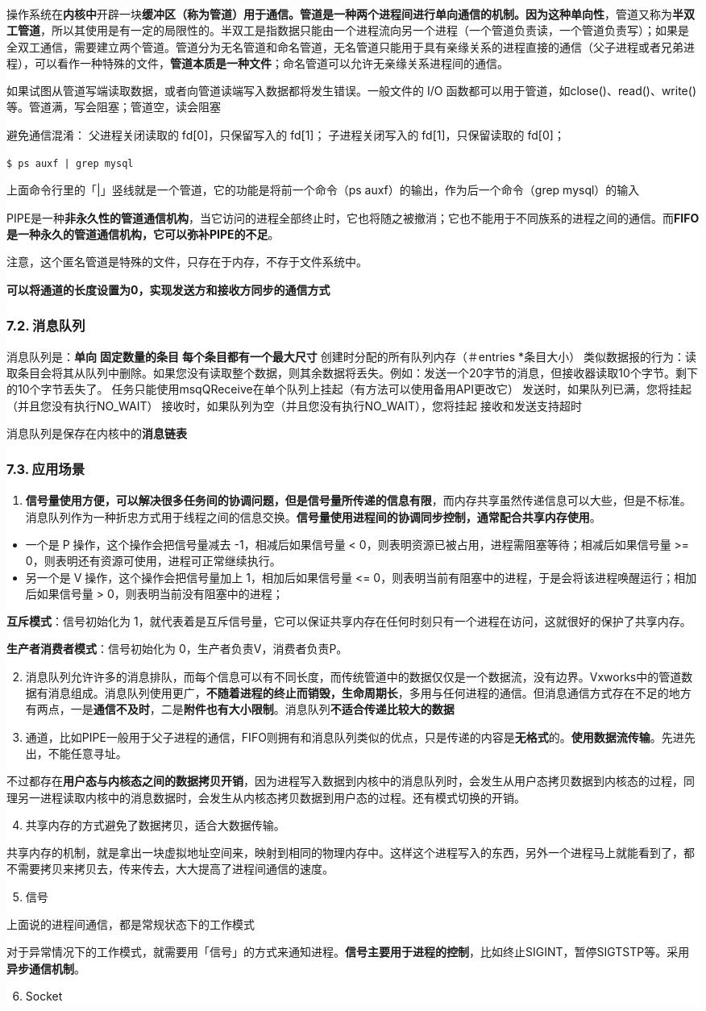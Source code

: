 操作系统在**内核中**开辟一块**缓冲区（称为管道）**用于通信。管道是一种两个进程间进行单向通信的机制。因为这种**单向性**，管道又称为**半双工管道**，所以其使用是有一定的局限性的。半双工是指数据只能由一个进程流向另一个进程（一个管道负责读，一个管道负责写）；如果是全双工通信，需要建立两个管道。管道分为无名管道和命名管道，无名管道只能用于具有亲缘关系的进程直接的通信（父子进程或者兄弟进程），可以看作一种特殊的文件，**管道本质是一种文件**；命名管道可以允许无亲缘关系进程间的通信。

如果试图从管道写端读取数据，或者向管道读端写入数据都将发生错误。一般文件的 I/O 函数都可以用于管道，如close()、read()、write()等。管道满，写会阻塞；管道空，读会阻塞

避免通信混淆：
父进程关闭读取的 fd[0]，只保留写入的 fd[1]；
子进程关闭写入的 fd[1]，只保留读取的 fd[0]；

```shell
$ ps auxf | grep mysql
```

上面命令行里的「|」竖线就是一个管道，它的功能是将前一个命令（ps auxf）的输出，作为后一个命令（grep mysql）的输入

PIPE是一种**非永久性的管道通信机构**，当它访问的进程全部终止时，它也将随之被撤消；它也不能用于不同族系的进程之间的通信。而**FIFO是一种永久的管道通信机构，它可以弥补PIPE的不足**。

注意，这个匿名管道是特殊的文件，只存在于内存，不存于文件系统中。

**可以将通道的长度设置为0，实现发送方和接收方同步的通信方式**

### 7.2. 消息队列

消息队列是：**单向** **固定数量的条目** **每个条目都有一个最大尺寸** 创建时分配的所有队列内存（＃entries *条目大小） 类似数据报的行为：读取条目会将其从队列中删除。如果您没有读取整个数据，则其余数据将丢失。例如：发送一个20字节的消息，但接收器读取10个字节。剩下的10个字节丢失了。 任务只能使用msqQReceive在单个队列上挂起（有方法可以使用备用API更改它） 发送时，如果队列已满，您将挂起（并且您没有执行NO_WAIT） 接收时，如果队列为空（并且您没有执行NO_WAIT），您将挂起 接收和发送支持超时

消息队列是保存在内核中的**消息链表**

### 7.3. 应用场景

1. **信号量使用方便，可以解决很多任务间的协调问题，但是信号量所传递的信息有限**，而内存共享虽然传递信息可以大些，但是不标准。消息队列作为一种折忠方式用于线程之间的信息交换。**信号量使用进程间的协调同步控制，通常配合共享内存使用**。

- 一个是 P 操作，这个操作会把信号量减去 -1，相减后如果信号量 < 0，则表明资源已被占用，进程需阻塞等待；相减后如果信号量 >= 0，则表明还有资源可使用，进程可正常继续执行。
- 另一个是 V 操作，这个操作会把信号量加上 1，相加后如果信号量 <= 0，则表明当前有阻塞中的进程，于是会将该进程唤醒运行；相加后如果信号量 > 0，则表明当前没有阻塞中的进程；

**互斥模式**：信号初始化为 1，就代表着是互斥信号量，它可以保证共享内存在任何时刻只有一个进程在访问，这就很好的保护了共享内存。

**生产者消费者模式**：信号初始化为 0，生产者负责V，消费者负责P。

2. 消息队列允许许多的消息排队，而每个信息可以有不同长度，而传统管道中的数据仅仅是一个数据流，没有边界。Vxworks中的管道数据有消息组成。消息队列使用更广，**不随着进程的终止而销毁，生命周期长**，多用与任何进程的通信。但消息通信方式存在不足的地方有两点，一是**通信不及时**，二是**附件也有大小限制**。消息队列**不适合传递比较大的数据**

3. 通道，比如PIPE一般用于父子进程的通信，FIFO则拥有和消息队列类似的优点，只是传递的内容是**无格式**的。**使用数据流传输**。先进先出，不能任意寻址。

不过都存在**用户态与内核态之间的数据拷贝开销**，因为进程写入数据到内核中的消息队列时，会发生从用户态拷贝数据到内核态的过程，同理另一进程读取内核中的消息数据时，会发生从内核态拷贝数据到用户态的过程。还有模式切换的开销。

4. 共享内存的方式避免了数据拷贝，适合大数据传输。

共享内存的机制，就是拿出一块虚拟地址空间来，映射到相同的物理内存中。这样这个进程写入的东西，另外一个进程马上就能看到了，都不需要拷贝来拷贝去，传来传去，大大提高了进程间通信的速度。

5. 信号

上面说的进程间通信，都是常规状态下的工作模式

对于异常情况下的工作模式，就需要用「信号」的方式来通知进程。**信号主要用于进程的控制**，比如终止SIGINT，暂停SIGTSTP等。采用**异步通信机制**。

6. Socket
